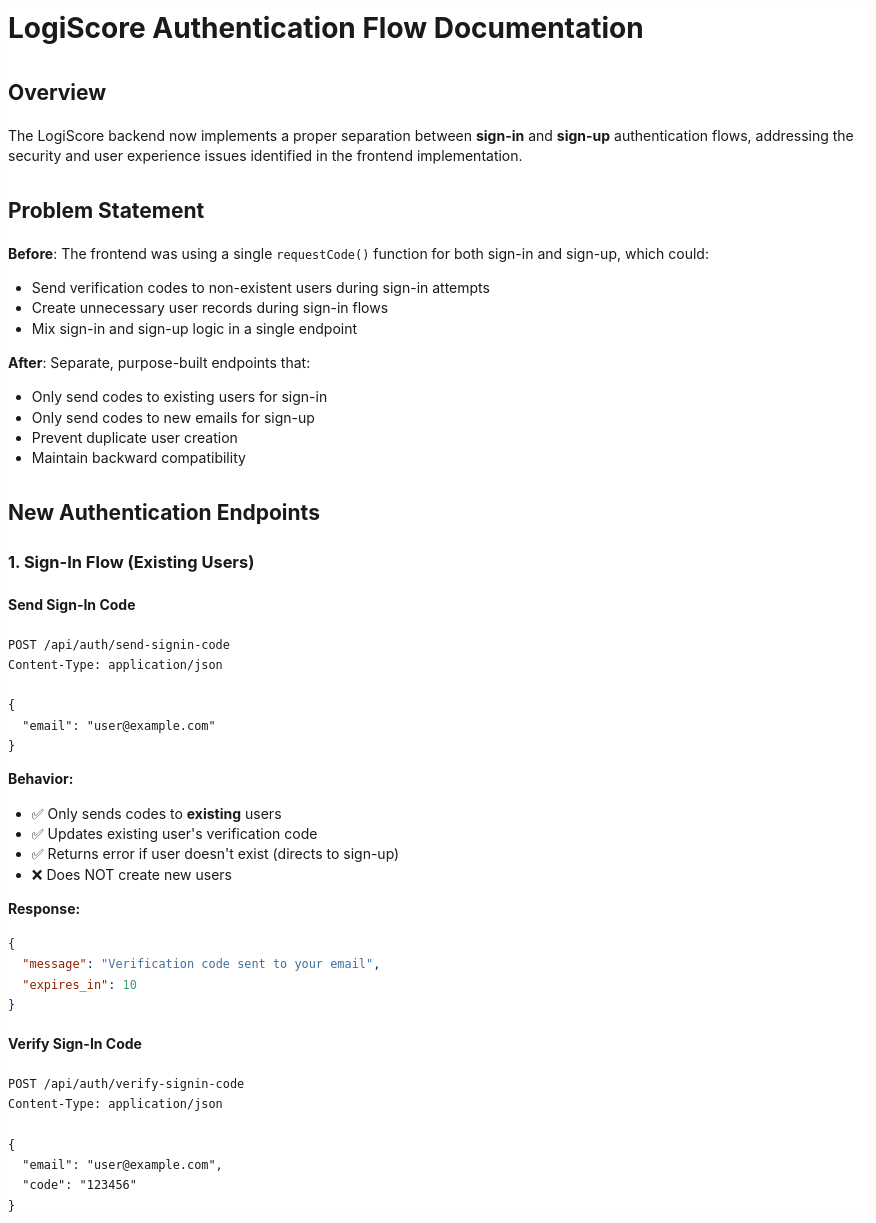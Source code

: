 # LogiScore Authentication Flow Documentation

## Overview

The LogiScore backend now implements a proper separation between **sign-in** and **sign-up** authentication flows, addressing the security and user experience issues identified in the frontend implementation.

## Problem Statement

**Before**: The frontend was using a single `requestCode()` function for both sign-in and sign-up, which could:
- Send verification codes to non-existent users during sign-in attempts
- Create unnecessary user records during sign-in flows
- Mix sign-in and sign-up logic in a single endpoint

**After**: Separate, purpose-built endpoints that:
- Only send codes to existing users for sign-in
- Only send codes to new emails for sign-up
- Prevent duplicate user creation
- Maintain backward compatibility

## New Authentication Endpoints

### 1. Sign-In Flow (Existing Users)

#### Send Sign-In Code
```http
POST /api/auth/send-signin-code
Content-Type: application/json

{
  "email": "user@example.com"
}
```

**Behavior:**
- ✅ Only sends codes to **existing** users
- ✅ Updates existing user's verification code
- ✅ Returns error if user doesn't exist (directs to sign-up)
- ❌ Does NOT create new users

**Response:**
```json
{
  "message": "Verification code sent to your email",
  "expires_in": 10
}
```

#### Verify Sign-In Code
```http
POST /api/auth/verify-signin-code
Content-Type: application/json

{
  "email": "user@example.com",
  "code": "123456"
}
```
